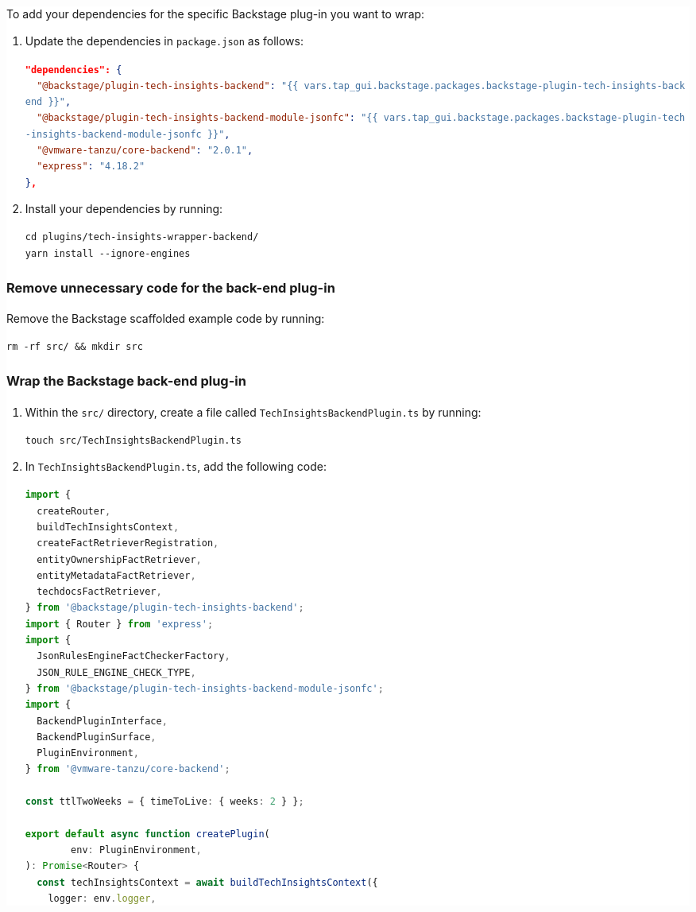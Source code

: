 To add your dependencies for the specific Backstage plug-in you want to wrap:

1. Update the dependencies in `package.json` as follows:

   ```json
   "dependencies": {
     "@backstage/plugin-tech-insights-backend": "{{ vars.tap_gui.backstage.packages.backstage-plugin-tech-insights-backend }}",
     "@backstage/plugin-tech-insights-backend-module-jsonfc": "{{ vars.tap_gui.backstage.packages.backstage-plugin-tech-insights-backend-module-jsonfc }}",
     "@vmware-tanzu/core-backend": "2.0.1",
     "express": "4.18.2"
   },
   ```

1. Install your dependencies by running:

   ```console
   cd plugins/tech-insights-wrapper-backend/
   yarn install --ignore-engines
   ```

### <a id="remove-code-bcknd-plgn"></a> Remove unnecessary code for the back-end plug-in

Remove the Backstage scaffolded example code by running:

```console
rm -rf src/ && mkdir src
```

### <a id="wrap-bs-bcknd-plgn"></a> Wrap the Backstage back-end plug-in

1. Within the `src/` directory, create a file called `TechInsightsBackendPlugin.ts` by running:

   ```console
   touch src/TechInsightsBackendPlugin.ts
   ```

1. In `TechInsightsBackendPlugin.ts`, add the following code:

   ```ts
   import {
     createRouter,
     buildTechInsightsContext,
     createFactRetrieverRegistration,
     entityOwnershipFactRetriever,
     entityMetadataFactRetriever,
     techdocsFactRetriever,
   } from '@backstage/plugin-tech-insights-backend';
   import { Router } from 'express';
   import {
     JsonRulesEngineFactCheckerFactory,
     JSON_RULE_ENGINE_CHECK_TYPE,
   } from '@backstage/plugin-tech-insights-backend-module-jsonfc';
   import {
     BackendPluginInterface,
     BackendPluginSurface,
     PluginEnvironment,
   } from '@vmware-tanzu/core-backend';

   const ttlTwoWeeks = { timeToLive: { weeks: 2 } };

   export default async function createPlugin(
           env: PluginEnvironment,
   ): Promise<Router> {
     const techInsightsContext = await buildTechInsightsContext({
       logger: env.logger,
   ```
